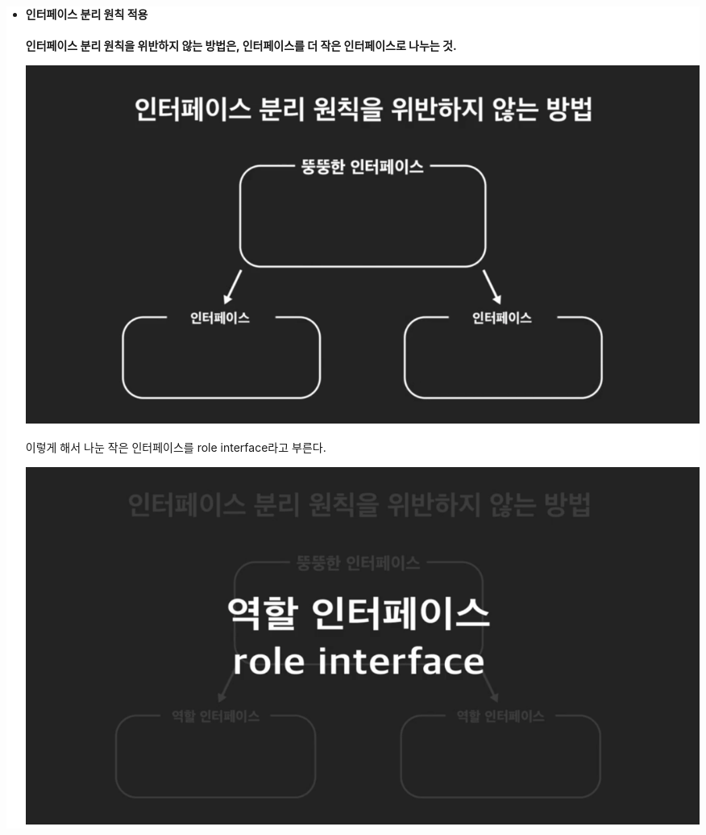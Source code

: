 

- #### 인터페이스 분리 원칙 적용

  **인터페이스 분리 원칙을 위반하지 않는 방법은, 인터페이스를 더 작은 인터페이스로 나누는 것.**

  ![6_4](./resources/6_9.png)

  이렇게 해서 나눈 작은 인터페이스를 role interface라고 부른다. 

  ![6_4](./resources/6_10.png)
